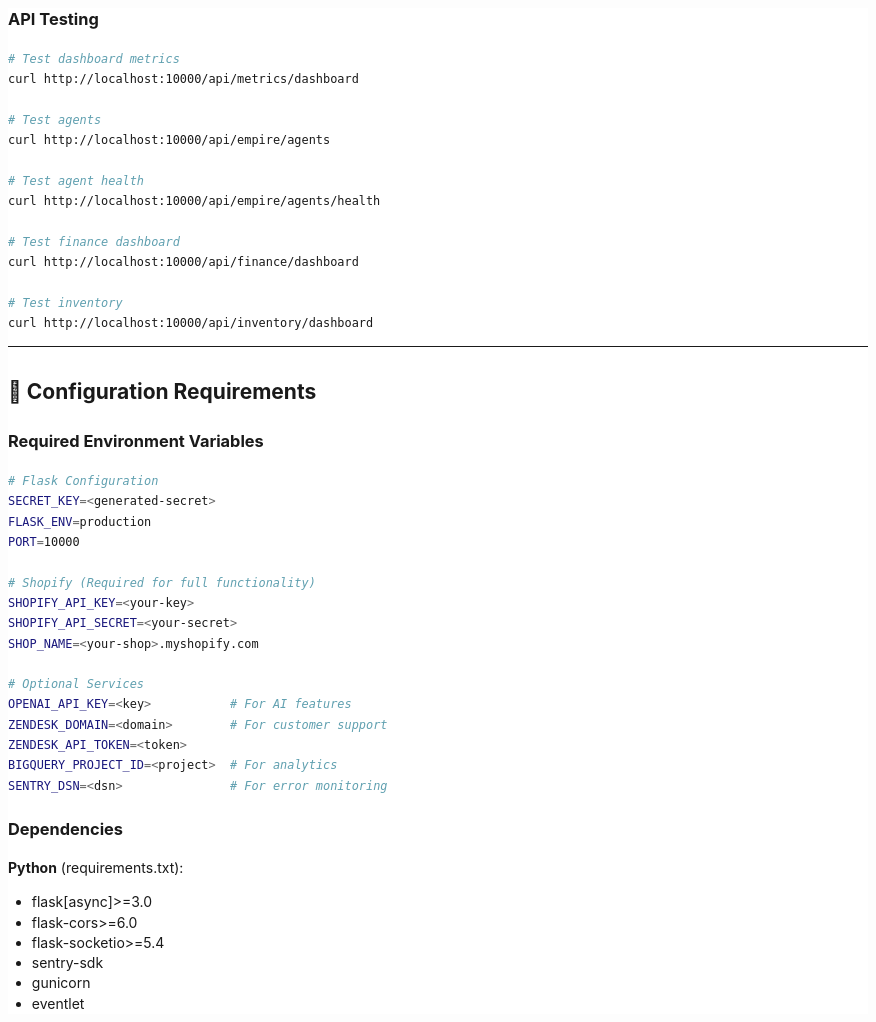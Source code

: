 ### API Testing

```bash
# Test dashboard metrics
curl http://localhost:10000/api/metrics/dashboard

# Test agents
curl http://localhost:10000/api/empire/agents

# Test agent health
curl http://localhost:10000/api/empire/agents/health

# Test finance dashboard
curl http://localhost:10000/api/finance/dashboard

# Test inventory
curl http://localhost:10000/api/inventory/dashboard
```

---

## 📝 Configuration Requirements

### Required Environment Variables

```bash
# Flask Configuration
SECRET_KEY=<generated-secret>
FLASK_ENV=production
PORT=10000

# Shopify (Required for full functionality)
SHOPIFY_API_KEY=<your-key>
SHOPIFY_API_SECRET=<your-secret>
SHOP_NAME=<your-shop>.myshopify.com

# Optional Services
OPENAI_API_KEY=<key>           # For AI features
ZENDESK_DOMAIN=<domain>        # For customer support
ZENDESK_API_TOKEN=<token>
BIGQUERY_PROJECT_ID=<project>  # For analytics
SENTRY_DSN=<dsn>               # For error monitoring
```

### Dependencies

**Python** (requirements.txt):
- flask[async]>=3.0
- flask-cors>=6.0
- flask-socketio>=5.4
- sentry-sdk
- gunicorn
- eventlet
